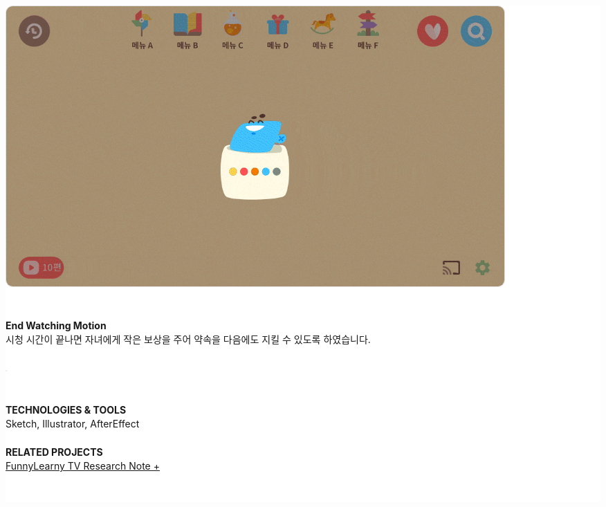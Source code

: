 <img src="https://github.com/crazyjamy/crazyjamy.github.io/blob/master/_images/_post/kidstv/prototype_loading.gif?raw=true" alt="" style="border: 1px solid #e1e1e1; border-radius: 10px; width: 720px;"><br /><br /><br />
<strong>End Watching Motion</strong> <br />
<span>시청 시간이 끝나면 자녀에게 작은 보상을 주어 약속을 다음에도 지킬 수 있도록 하였습니다.</span><br /><br />
<img src="https://github.com/crazyjamy/crazyjamy.github.io/blob/master/_images/_post/kidstv/prototype_end_watching.gif?raw=true" alt="" style="border: 1px solid #e1e1e1; border-radius: 10px; width: 720px;"><br /><br /><br />
<strong> TECHNOLOGIES & TOOLS</strong> <br />
Sketch, Illustrator, AfterEffect<br /><br />
<strong> RELATED PROJECTS </strong> <br />
<a href="https://crazyjamy.github.io/funnylearnytv-research/">FunnyLearny TV Research Note +</a> <br /><br /><br />
</div>
